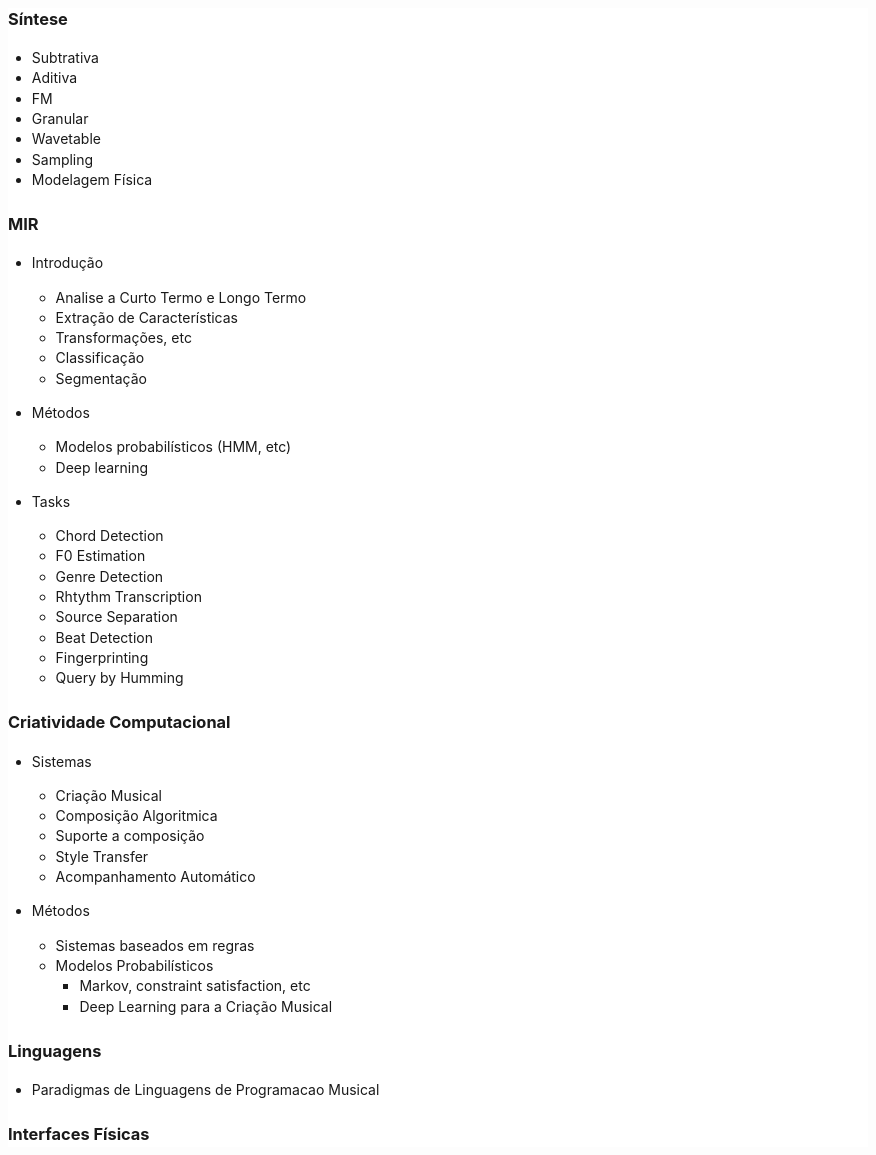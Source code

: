 ### **Síntese**

- Subtrativa
- Aditiva
- FM
- Granular
- Wavetable
- Sampling
- Modelagem Física

### **MIR**

- Introdução
  - Analise a Curto Termo e Longo Termo
  - Extração de Características
  - Transformações, etc
  - Classificação
  - Segmentação

- Métodos
  - Modelos probabilísticos (HMM, etc)
  - Deep learning

- Tasks
  - Chord Detection
  - F0 Estimation
  - Genre Detection
  - Rhtythm Transcription
  - Source Separation
  - Beat Detection
  - Fingerprinting
  - Query by Humming

### **Criatividade Computacional**

- Sistemas
  - Criação Musical
  - Composição Algoritmica
  - Suporte a composição
  - Style Transfer
  - Acompanhamento Automático

- Métodos
  - Sistemas baseados em regras
  - Modelos Probabilísticos
    - Markov, constraint satisfaction, etc
    - Deep Learning para a Criação Musical

### **Linguagens**

- Paradigmas de Linguagens de Programacao Musical

### **Interfaces Físicas**
